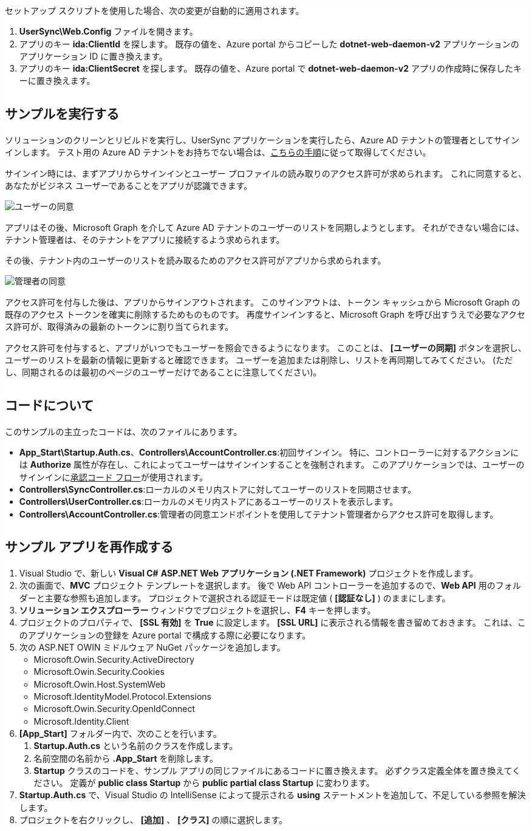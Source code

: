 セットアップ スクリプトを使用した場合、次の変更が自動的に適用されます。

1. **UserSync\Web.Config** ファイルを開きます。
1. アプリのキー **ida:ClientId** を探します。 既存の値を、Azure portal からコピーした **dotnet-web-daemon-v2** アプリケーションのアプリケーション ID に置き換えます。
1. アプリのキー **ida:ClientSecret** を探します。 既存の値を、Azure portal で **dotnet-web-daemon-v2** アプリの作成時に保存したキーに置き換えます。

## <a name="run-the-sample"></a>サンプルを実行する

ソリューションのクリーンとリビルドを実行し、UserSync アプリケーションを実行したら、Azure AD テナントの管理者としてサインインします。 テスト用の Azure AD テナントをお持ちでない場合は、[こちらの手順](quickstart-create-new-tenant.md)に従って取得してください。

サインイン時には、まずアプリからサインインとユーザー プロファイルの読み取りのアクセス許可が求められます。 これに同意すると、あなたがビジネス ユーザーであることをアプリが認識できます。

![ユーザーの同意](./media/tutorial-v2-aspnet-daemon-webapp/firstconsent.png)

アプリはその後、Microsoft Graph を介して Azure AD テナントのユーザーのリストを同期しようとします。 それができない場合には、テナント管理者は、そのテナントをアプリに接続するよう求められます。

その後、テナント内のユーザーのリストを読み取るためのアクセス許可がアプリから求められます。

![管理者の同意](./media/tutorial-v2-aspnet-daemon-webapp/adminconsent.PNG)

アクセス許可を付与した後は、アプリからサインアウトされます。 このサインアウトは、トークン キャッシュから Microsoft Graph の既存のアクセス トークンを確実に削除するためものものです。 再度サインインすると、Microsoft Graph を呼び出すうえで必要なアクセス許可が、取得済みの最新のトークンに割り当てられます。


アクセス許可を付与すると、アプリがいつでもユーザーを照会できるようになります。 このことは、 **[ユーザーの同期]** ボタンを選択し、ユーザーのリストを最新の情報に更新すると確認できます。 ユーザーを追加または削除し、リストを再同期してみてください。 (ただし、同期されるのは最初のページのユーザーだけであることに注意してください)。

## <a name="about-the-code"></a>コードについて

このサンプルの主立ったコードは、次のファイルにあります。

- **App_Start\Startup.Auth.cs**、**Controllers\AccountController.cs**:初回サインイン。 特に、コントローラーに対するアクションには **Authorize** 属性が存在し、これによってユーザーはサインインすることを強制されます。 このアプリケーションでは、ユーザーのサインインに[承認コード フロー](v2-oauth2-auth-code-flow.md)が使用されます。
- **Controllers\SyncController.cs**:ローカルのメモリ内ストアに対してユーザーのリストを同期させます。
- **Controllers\UserController.cs**:ローカルのメモリ内ストアにあるユーザーのリストを表示します。
- **Controllers\AccountController.cs**:管理者の同意エンドポイントを使用してテナント管理者からアクセス許可を取得します。

## <a name="re-create-the-sample-app"></a>サンプル アプリを再作成する

1. Visual Studio で、新しい **Visual C#** **ASP.NET Web アプリケーション (.NET Framework)** プロジェクトを作成します。
1. 次の画面で、**MVC** プロジェクト テンプレートを選択します。 後で Web API コントローラーを追加するので、**Web API** 用のフォルダーと主要な参照も追加します。 プロジェクトで選択される認証モードは既定値 ( **[認証なし]** ) のままにします。
1. **ソリューション エクスプローラー** ウィンドウでプロジェクトを選択し、**F4** キーを押します。
1. プロジェクトのプロパティで、 **[SSL 有効]** を  **True** に設定します。 **[SSL URL]** に表示される情報を書き留めておきます。 これは、このアプリケーションの登録を Azure portal で構成する際に必要になります。
1. 次の ASP.NET OWIN ミドルウェア NuGet パッケージを追加します。
   - Microsoft.Owin.Security.ActiveDirectory
   - Microsoft.Owin.Security.Cookies
   - Microsoft.Owin.Host.SystemWeb
   - Microsoft.IdentityModel.Protocol.Extensions
   - Microsoft.Owin.Security.OpenIdConnect
   - Microsoft.Identity.Client
1. **[App_Start]** フォルダー内で、次のことを行います。
   1. **Startup.Auth.cs** という名前のクラスを作成します。
   1. 名前空間の名前から **.App_Start** を削除します。
   1. **Startup** クラスのコードを、サンプル アプリの同じファイルにあるコードに置き換えます。
   必ずクラス定義全体を置き換えてください。 定義が **public class Startup** から **public partial class Startup** に変わります。
1. **Startup.Auth.cs** で、Visual Studio の IntelliSense によって提示される **using** ステートメントを追加して、不足している参照を解決します。
1. プロジェクトを右クリックし、 **[追加]** 、 **[クラス]** の順に選択します。